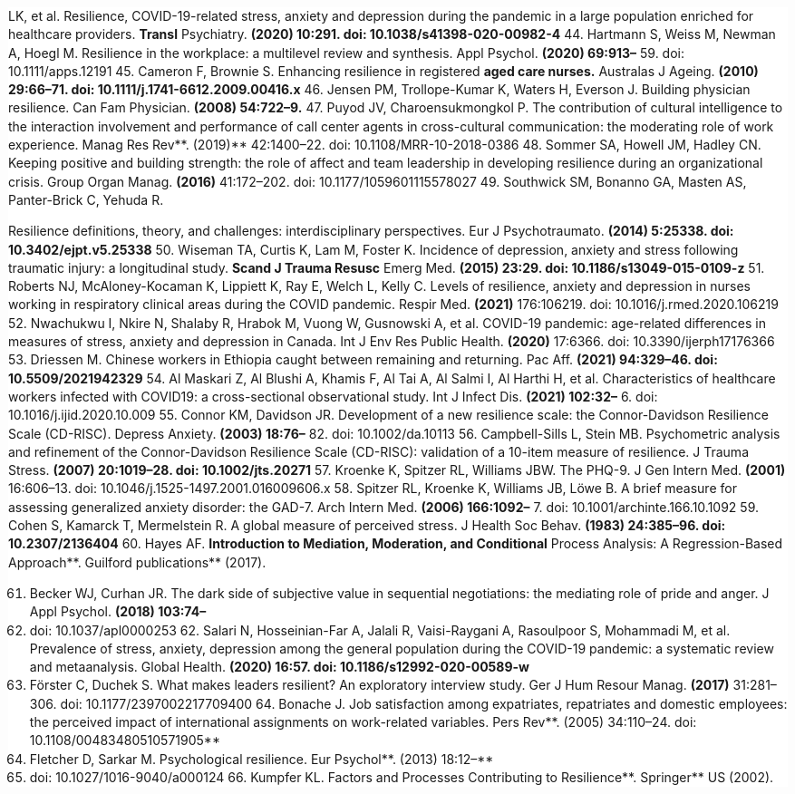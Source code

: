 LK, et al. Resilience, COVID-19-related stress, anxiety and depression during the pandemic in a large population enriched for healthcare providers. **Transl** Psychiatry. **(2020) 10:291. doi: 10.1038/s41398-020-00982-4**
44. Hartmann S, Weiss M, Newman A, Hoegl M. Resilience in the workplace: a multilevel review and synthesis. Appl Psychol. **(2020) 69:913–** 59. doi: 10.1111/apps.12191 45. Cameron F, Brownie S. Enhancing resilience in registered **aged care nurses.**
Australas J Ageing. **(2010) 29:66–71. doi: 10.1111/j.1741-6612.2009.00416.x**
46. Jensen PM, Trollope-Kumar K, Waters H, Everson J. Building physician resilience. Can Fam Physician. **(2008) 54:722–9.**
47. Puyod JV, Charoensukmongkol P. The contribution of cultural intelligence to the interaction involvement and performance of call center agents in cross-cultural communication: the moderating role of work experience. Manag Res Rev**. (2019)**
42:1400–22. doi: 10.1108/MRR-10-2018-0386 48. Sommer SA, Howell JM, Hadley CN. Keeping positive and building strength: the role of affect and team leadership in developing resilience during an organizational crisis. Group Organ Manag. **(2016)** 41:172–202. doi: 10.1177/1059601115578027 49. Southwick SM, Bonanno GA, Masten AS, Panter-Brick C, Yehuda R.

Resilience definitions, theory, and challenges: interdisciplinary perspectives. Eur J Psychotraumato. **(2014) 5:25338. doi: 10.3402/ejpt.v5.25338**
50. Wiseman TA, Curtis K, Lam M, Foster K. Incidence of depression, anxiety and stress following traumatic injury: a longitudinal study. **Scand J Trauma Resusc** Emerg Med. **(2015) 23:29. doi: 10.1186/s13049-015-0109-z**
51. Roberts NJ, McAloney-Kocaman K, Lippiett K, Ray E, Welch L,
Kelly C. Levels of resilience, anxiety and depression in nurses working in respiratory clinical areas during the COVID pandemic. Respir Med. **(2021)**
176:106219. doi: 10.1016/j.rmed.2020.106219 52. Nwachukwu I, Nkire N, Shalaby R, Hrabok M, Vuong W, Gusnowski A, et al. COVID-19 pandemic: age-related differences in measures of stress, anxiety and depression in Canada. Int J Env Res Public Health. **(2020)**
17:6366. doi: 10.3390/ijerph17176366 53. Driessen M. Chinese workers in Ethiopia caught between remaining and returning. Pac Aff. **(2021) 94:329–46. doi: 10.5509/2021942329**
54. Al Maskari Z, Al Blushi A, Khamis F, Al Tai A, Al Salmi I, Al Harthi H, et al. Characteristics of healthcare workers infected with COVID19: a cross-sectional observational study. Int J Infect Dis. **(2021) 102:32–**
6. doi: 10.1016/j.ijid.2020.10.009 55. Connor KM, Davidson JR. Development of a new resilience scale: the Connor-Davidson Resilience Scale (CD-RISC). Depress Anxiety. **(2003) 18:76–** 82. doi: 10.1002/da.10113 56. Campbell-Sills L, Stein MB. Psychometric analysis and refinement of the Connor-Davidson Resilience Scale (CD-RISC): validation of a 10-item measure of resilience. J Trauma Stress. **(2007) 20:1019–28. doi: 10.1002/jts.20271**
57. Kroenke K, Spitzer RL, Williams JBW. The PHQ-9. J Gen Intern Med. **(2001)**
16:606–13. doi: 10.1046/j.1525-1497.2001.016009606.x 58. Spitzer RL, Kroenke K, Williams JB, Löwe B. A brief measure for assessing generalized anxiety disorder: the GAD-7. Arch Intern Med. **(2006) 166:1092–**
7. doi: 10.1001/archinte.166.10.1092 59. Cohen S, Kamarck T, Mermelstein R. A global measure of perceived stress. J
Health Soc Behav. **(1983) 24:385–96. doi: 10.2307/2136404**
60. Hayes AF. **Introduction to Mediation, Moderation, and Conditional**
Process Analysis: A Regression-Based Approach**. Guilford publications** (2017).

61. Becker WJ, Curhan JR. The dark side of subjective value in sequential negotiations: the mediating role of pride and anger. J Appl Psychol. **(2018) 103:74–**
87. doi: 10.1037/apl0000253 62. Salari N, Hosseinian-Far A, Jalali R, Vaisi-Raygani A, Rasoulpoor S,
Mohammadi M, et al. Prevalence of stress, anxiety, depression among the general population during the COVID-19 pandemic: a systematic review and metaanalysis. Global Health. **(2020) 16:57. doi: 10.1186/s12992-020-00589-w**
63. Förster C, Duchek S. What makes leaders resilient? An exploratory interview study. Ger J Hum Resour Manag. **(2017)**
31:281–306. doi: 10.1177/2397002217709400 64. Bonache J. Job satisfaction among expatriates, repatriates and domestic employees: the perceived impact of international assignments on work-related variables. Pers Rev**. (2005) 34:110–24. doi: 10.1108/00483480510571905**
65. Fletcher D, Sarkar M. Psychological resilience. Eur Psychol**. (2013) 18:12–**
23. doi: 10.1027/1016-9040/a000124 66. Kumpfer KL. Factors and Processes Contributing to Resilience**. Springer**
US (2002).
